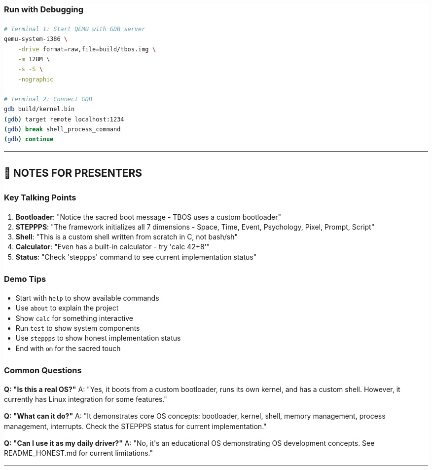 ### Run with Debugging
```bash
# Terminal 1: Start QEMU with GDB server
qemu-system-i386 \
    -drive format=raw,file=build/tbos.img \
    -m 128M \
    -s -S \
    -nographic

# Terminal 2: Connect GDB
gdb build/kernel.bin
(gdb) target remote localhost:1234
(gdb) break shell_process_command
(gdb) continue
```

---

## 📝 NOTES FOR PRESENTERS

### Key Talking Points
1. **Bootloader**: "Notice the sacred boot message - TBOS uses a custom bootloader"
2. **STEPPPS**: "The framework initializes all 7 dimensions - Space, Time, Event, Psychology, Pixel, Prompt, Script"
3. **Shell**: "This is a custom shell written from scratch in C, not bash/sh"
4. **Calculator**: "Even has a built-in calculator - try 'calc 42+8'"
5. **Status**: "Check 'steppps' command to see current implementation status"

### Demo Tips
- Start with `help` to show available commands
- Use `about` to explain the project
- Show `calc` for something interactive
- Run `test` to show system components
- Use `steppps` to show honest implementation status
- End with `om` for the sacred touch

### Common Questions

**Q: "Is this a real OS?"**
A: "Yes, it boots from a custom bootloader, runs its own kernel, and has a custom shell. However, it currently has Linux integration for some features."

**Q: "What can it do?"**
A: "It demonstrates core OS concepts: bootloader, kernel, shell, memory management, process management, interrupts. Check the STEPPPS status for current implementation."

**Q: "Can I use it as my daily driver?"**
A: "No, it's an educational OS demonstrating OS development concepts. See README_HONEST.md for current limitations."

---

